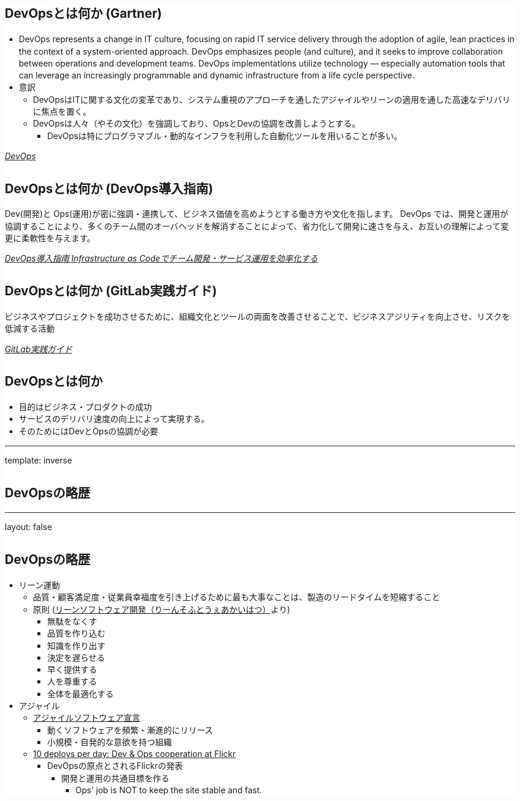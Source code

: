 
## DevOpsとは何か (Gartner)

- DevOps represents a change in IT culture, focusing on rapid IT service delivery through the adoption of agile, lean practices in the context of a system-oriented approach. DevOps emphasizes people (and culture), and it seeks to improve collaboration between operations and development teams. DevOps implementations utilize technology — especially automation tools that can leverage an increasingly programmable and dynamic infrastructure from a life cycle perspective.
- 意訳 
  - DevOpsはITに関する文化の変革であり、システム重視のアプローチを通したアジャイルやリーンの適用を通した高速なデリバリに焦点を置く。
  - DevOpsは人々（やその文化）を強調しており、OpsとDevの協調を改善しようとする。
    - DevOpsは特にプログラマブル・動的なインフラを利用した自動化ツールを用いることが多い。

<cite>[DevOps](https://www.gartner.com/en/information-technology/glossary/devops)</cite>

## DevOpsとは何か (DevOps導入指南)

Dev(開発)と Ops(運用)が密に強調・連携して、ビジネス価値を高めようとする働き方や文化を指します。
DevOps では、開発と運用が協調することにより、多くのチーム間のオーバヘッドを解消することによって、省力化して開発に速さを与え、お互いの理解によって変更に柔軟性を与えます。

<cite>[DevOps導入指南 Infrastructure as Codeでチーム開発・サービス運用を効率化する](https://www.amazon.co.jp/exec/obidos/ASIN/B01M4KNOFM/hatena-blog-22/)</cite>

## DevOpsとは何か (GitLab実践ガイド)

ビジネスやプロジェクトを成功させるために、組織文化とツールの両面を改善させることで、ビジネスアジリティを向上させ、リスクを低減する活動

<cite>[GitLab実践ガイド](https://www.amazon.co.jp/exec/obidos/ASIN/B079DL362C/hatena-blog-22/)</cite>

## DevOpsとは何か 

- 目的はビジネス・プロダクトの成功
- サービスのデリバリ速度の向上によって実現する。
- そのためにはDevとOpsの協調が必要

---
template: inverse

## DevOpsの略歴

---
layout: false

## DevOpsの略歴

- リーン運動
  - 品質・顧客満足度・従業員幸福度を引き上げるために最も大事なことは、製造のリードタイムを短縮すること
  - 原則 ([リーンソフトウェア開発（りーんそふとうぇあかいはつ）](https://www.itmedia.co.jp/im/articles/0803/10/news113.html)より)
    - 無駄をなくす
    - 品質を作り込む
    - 知識を作り出す
    - 決定を遅らせる
    - 早く提供する
    - 人を尊重する
    - 全体を最適化する
- アジャイル
  - [アジャイルソフトウェア宣言](https://agilemanifesto.org/iso/ja/manifesto.html)
    - 動くソフトウェアを頻繁・漸進的にリリース
    - 小規模・自発的な意欲を持つ組織
  - [10 deploys per day: Dev & Ops cooperation at Flickr](https://www.slideshare.net/jallspaw/10-deploys-per-day-dev-and-ops-cooperation-at-flickr)
    - DevOpsの原点とされるFlickrの発表
      - 開発と運用の共通目標を作る 
        - Ops' job is NOT to keep the site stable and fast. 